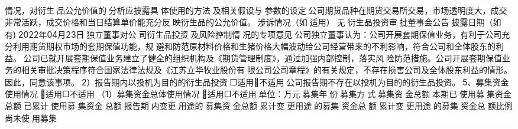 情况，对衍生
品公允价值的
分析应披露具
体使用的方法
及相关假设与
参数的设定
公司期货品种在期货交易所交易，市场透明度大，成交非常活跃，成交价格和当日结算单价能充分反
映衍生品的公允价值。
涉诉情况（如
适用）
无
衍生品投资审
批董事会公告
披露日期（如
有)
2022年04月23日
独立董事对公
司衍生品投资
及风险控制情
况的专项意见
公司独立董事认为：公司开展套期保值业务，有利于公司充分利用期货期权市场的套期保值功能，规
避和防范原材料价格和生猪价格大幅波动给公司经营带来的不利影响，符合公司和全体股东的利益。
公司已就开展套期保值业务建立了健全的组织机构及《期货管理制度》，通过加强内部控制，落实风
险防范措施。公司开展套期保值业务的相关审批决策程序符合国家法律法规及《江苏立华牧业股份有
限公司公司章程》的有关规定，不存在损害公司及全体股东利益的情形。因此，同意该事项。
2）报告期内以投机为目的的衍生品投资
□适用不适用
公司报告期不存在以投机为目的的衍生品投资。
5、募集资金使用情况
适用□不适用
（1）募集资金总体使用情况
适用□不适用
单位：万元
募集年
份
募集方
式
募集资
金总额
本期已
使用募
集资金
总额
已累计
使用募
集资金
总额
报告期
内变更
用途的
募集资
金总额
累计变
更用途
的募集
资金总
额
累计变
更用途
的募集
资金总
额比例
尚未使
用募集